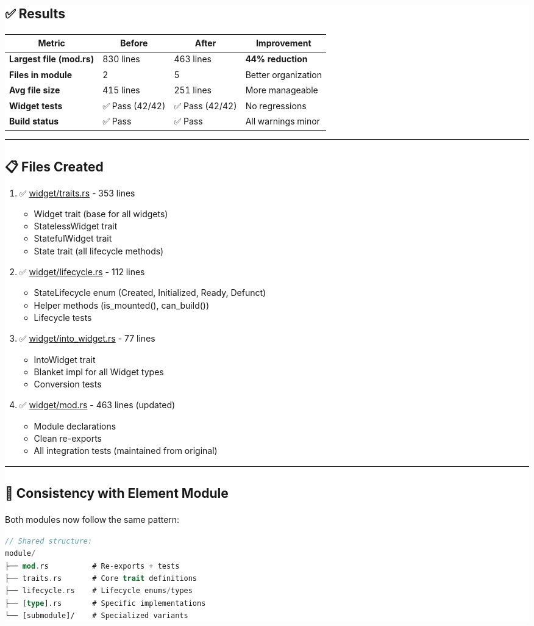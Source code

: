 
## ✅ Results

| Metric | Before | After | Improvement |
|--------|--------|-------|-------------|
| **Largest file (mod.rs)** | 830 lines | 463 lines | **44% reduction** |
| **Files in module** | 2 | 5 | Better organization |
| **Avg file size** | 415 lines | 251 lines | More manageable |
| **Widget tests** | ✅ Pass (42/42) | ✅ Pass (42/42) | No regressions |
| **Build status** | ✅ Pass | ✅ Pass | All warnings minor |

---

## 📋 Files Created

1. ✅ [widget/traits.rs](../crates/flui_core/src/widget/traits.rs) - 353 lines
   - Widget trait (base for all widgets)
   - StatelessWidget trait
   - StatefulWidget trait
   - State trait (all lifecycle methods)

2. ✅ [widget/lifecycle.rs](../crates/flui_core/src/widget/lifecycle.rs) - 112 lines
   - StateLifecycle enum (Created, Initialized, Ready, Defunct)
   - Helper methods (is_mounted(), can_build())
   - Lifecycle tests

3. ✅ [widget/into_widget.rs](../crates/flui_core/src/widget/into_widget.rs) - 77 lines
   - IntoWidget trait
   - Blanket impl for all Widget types
   - Conversion tests

4. ✅ [widget/mod.rs](../crates/flui_core/src/widget/mod.rs) - 463 lines (updated)
   - Module declarations
   - Clean re-exports
   - All integration tests (maintained from original)

---

## 🎨 Consistency with Element Module

Both modules now follow the same pattern:

```rust
// Shared structure:
module/
├── mod.rs          # Re-exports + tests
├── traits.rs       # Core trait definitions
├── lifecycle.rs    # Lifecycle enums/types
├── [type].rs       # Specific implementations
└── [submodule]/    # Specialized variants
```
